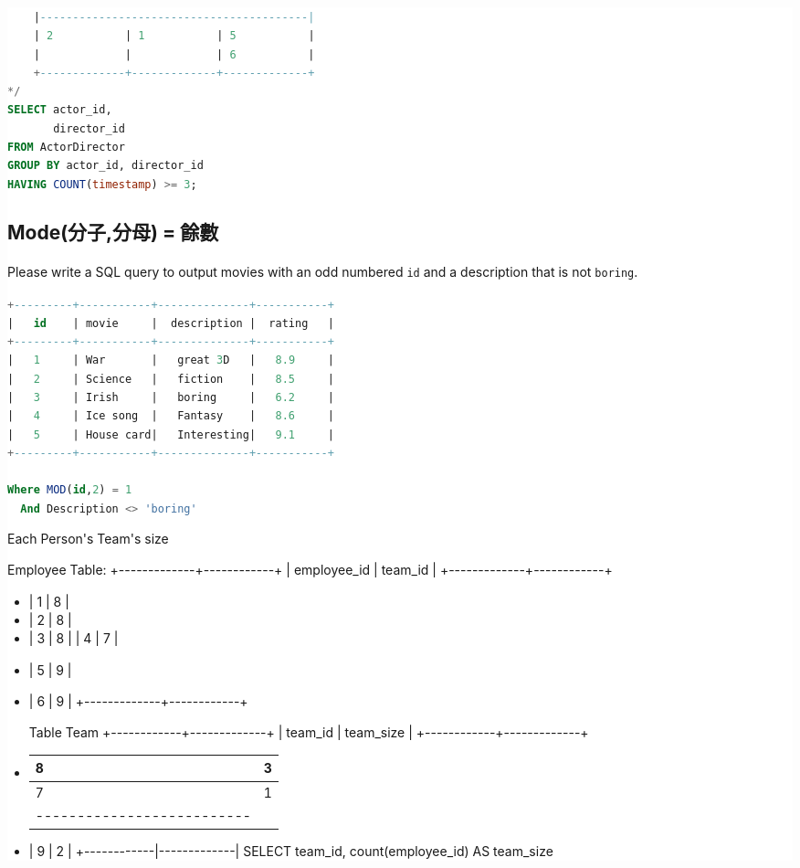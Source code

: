 ```sql
    |-----------------------------------------|
    | 2           | 1           | 5           |
    |             |             | 6           |
    +-------------+-------------+-------------+
*/
SELECT actor_id, 
       director_id 
FROM ActorDirector
GROUP BY actor_id, director_id
HAVING COUNT(timestamp) >= 3;
```

## Mode(分子,分母) = 餘數

Please write a SQL query to output movies with an odd numbered `id` and a description that is not `boring`. 
```sql
+---------+-----------+--------------+-----------+
|   id    | movie     |  description |  rating   |
+---------+-----------+--------------+-----------+
|   1     | War       |   great 3D   |   8.9     |
|   2     | Science   |   fiction    |   8.5     |
|   3     | Irish     |   boring     |   6.2     |
|   4     | Ice song  |   Fantasy    |   8.6     |
|   5     | House card|   Interesting|   9.1     |
+---------+-----------+--------------+-----------+

Where MOD(id,2) = 1 
  And Description <> 'boring'

```
Each Person's Team's size

  Employee Table:
  +-------------+------------+
  | employee_id | team_id    |
  +-------------+------------+
- |     1       |     8      |
- |     2       |     8      |
- |     3       |     8      |
  |     4       |     7      |
+ |     5       |     9      |
+ |     6       |     9      |
  +-------------+------------+
  
  Table Team
  +------------+-------------+
  | team_id    | team_size   |
  +------------+-------------+
- |     8      |     3       |
  |------------|-------------|
  |     7      |     1       |
  |--------------------------|
+ |     9      |     2       |
  +------------|-------------|
  SELECT team_id, 
        count(employee_id) AS team_size
  